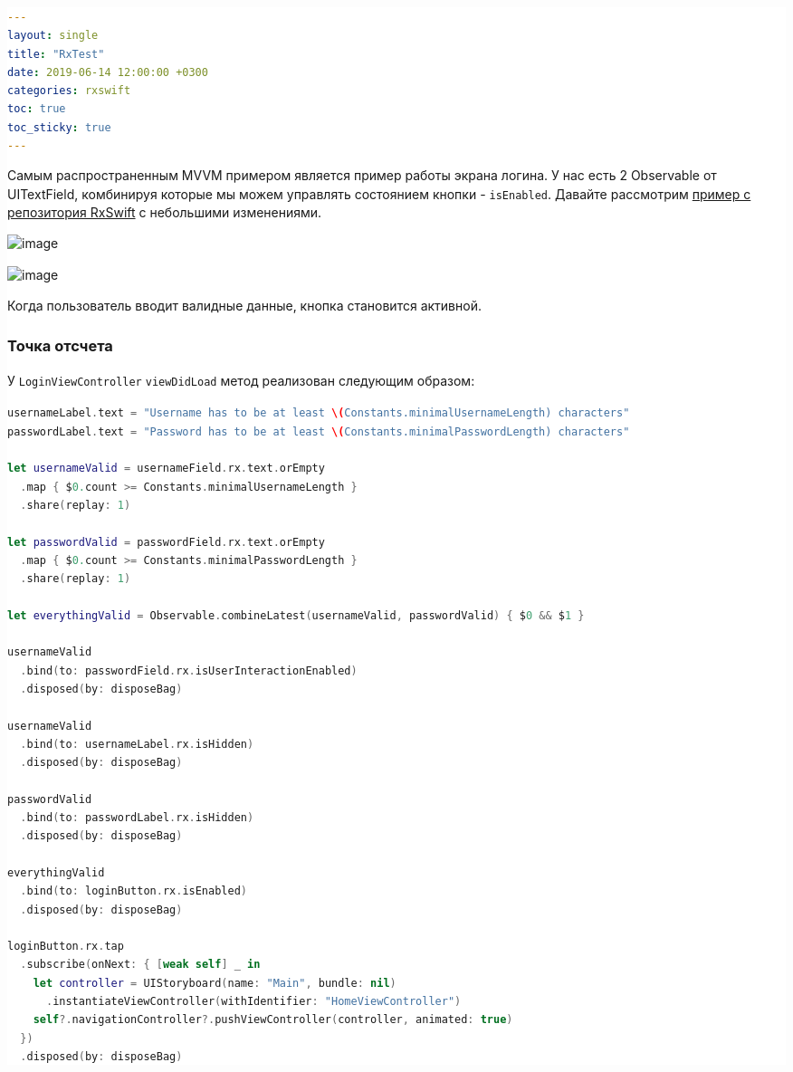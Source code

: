 ```yaml
---
layout: single
title: "RxTest"
date: 2019-06-14 12:00:00 +0300
categories: rxswift
toc: true
toc_sticky: true
---
```


Самым распространенным MVVM примером является пример работы экрана логина. У нас есть 2 Observable от UITextField, комбинируя которые мы можем управлять состоянием кнопки - `isEnabled`. Давайте рассмотрим [пример с репозитория RxSwift](https://github.com/ReactiveX/RxSwift/blob/53cd723d40d05177e790c8c34c36cec7092a6106/RxExample/RxExample/Examples/SimpleValidation/SimpleValidationViewController.swift) с небольшими изменениями.

![image](http://dukhovich.by/assets/images/articles/8/login-screen-1.png)

![image](http://dukhovich.by/assets/images/articles/8/login-screen-2.png)

Когда пользователь вводит валидные данные, кнопка становится активной.

### Точка отсчета

У `LoginViewController` `viewDidLoad` метод реализован следующим образом:

```swift
usernameLabel.text = "Username has to be at least \(Constants.minimalUsernameLength) characters"
passwordLabel.text = "Password has to be at least \(Constants.minimalPasswordLength) characters"

let usernameValid = usernameField.rx.text.orEmpty
  .map { $0.count >= Constants.minimalUsernameLength }
  .share(replay: 1)

let passwordValid = passwordField.rx.text.orEmpty
  .map { $0.count >= Constants.minimalPasswordLength }
  .share(replay: 1)

let everythingValid = Observable.combineLatest(usernameValid, passwordValid) { $0 && $1 }

usernameValid
  .bind(to: passwordField.rx.isUserInteractionEnabled)
  .disposed(by: disposeBag)

usernameValid
  .bind(to: usernameLabel.rx.isHidden)
  .disposed(by: disposeBag)

passwordValid
  .bind(to: passwordLabel.rx.isHidden)
  .disposed(by: disposeBag)

everythingValid
  .bind(to: loginButton.rx.isEnabled)
  .disposed(by: disposeBag)

loginButton.rx.tap
  .subscribe(onNext: { [weak self] _ in
    let controller = UIStoryboard(name: "Main", bundle: nil)
      .instantiateViewController(withIdentifier: "HomeViewController")
    self?.navigationController?.pushViewController(controller, animated: true)
  })
  .disposed(by: disposeBag)
```